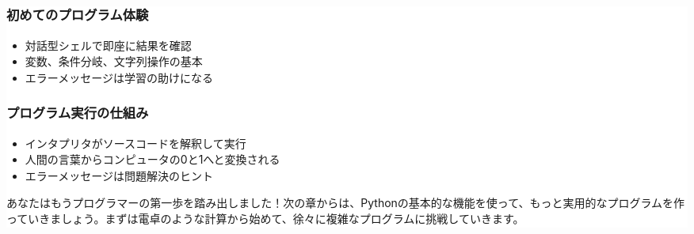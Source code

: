 ### 初めてのプログラム体験
- 対話型シェルで即座に結果を確認
- 変数、条件分岐、文字列操作の基本
- エラーメッセージは学習の助けになる

### プログラム実行の仕組み
- インタプリタがソースコードを解釈して実行
- 人間の言葉からコンピュータの0と1へと変換される
- エラーメッセージは問題解決のヒント

あなたはもうプログラマーの第一歩を踏み出しました！次の章からは、Pythonの基本的な機能を使って、もっと実用的なプログラムを作っていきましょう。まずは電卓のような計算から始めて、徐々に複雑なプログラムに挑戦していきます。